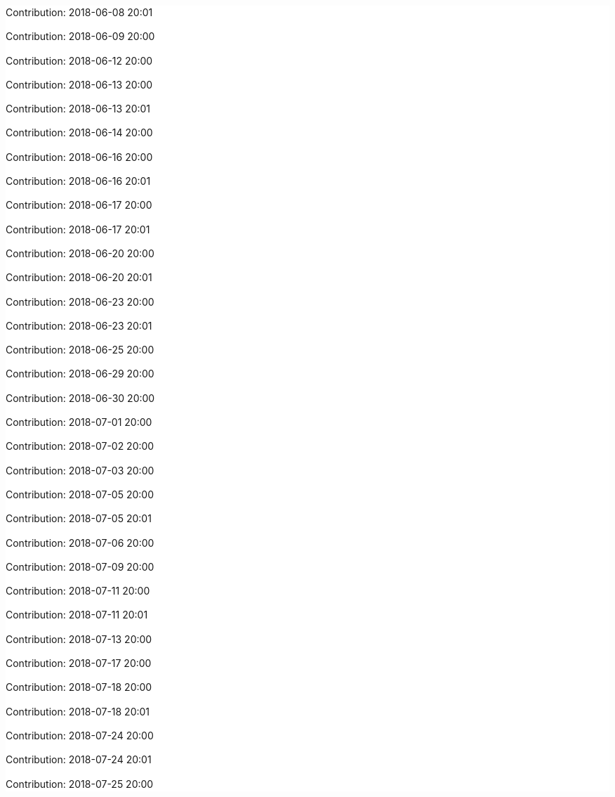 Contribution: 2018-06-08 20:01

Contribution: 2018-06-09 20:00

Contribution: 2018-06-12 20:00

Contribution: 2018-06-13 20:00

Contribution: 2018-06-13 20:01

Contribution: 2018-06-14 20:00

Contribution: 2018-06-16 20:00

Contribution: 2018-06-16 20:01

Contribution: 2018-06-17 20:00

Contribution: 2018-06-17 20:01

Contribution: 2018-06-20 20:00

Contribution: 2018-06-20 20:01

Contribution: 2018-06-23 20:00

Contribution: 2018-06-23 20:01

Contribution: 2018-06-25 20:00

Contribution: 2018-06-29 20:00

Contribution: 2018-06-30 20:00

Contribution: 2018-07-01 20:00

Contribution: 2018-07-02 20:00

Contribution: 2018-07-03 20:00

Contribution: 2018-07-05 20:00

Contribution: 2018-07-05 20:01

Contribution: 2018-07-06 20:00

Contribution: 2018-07-09 20:00

Contribution: 2018-07-11 20:00

Contribution: 2018-07-11 20:01

Contribution: 2018-07-13 20:00

Contribution: 2018-07-17 20:00

Contribution: 2018-07-18 20:00

Contribution: 2018-07-18 20:01

Contribution: 2018-07-24 20:00

Contribution: 2018-07-24 20:01

Contribution: 2018-07-25 20:00
